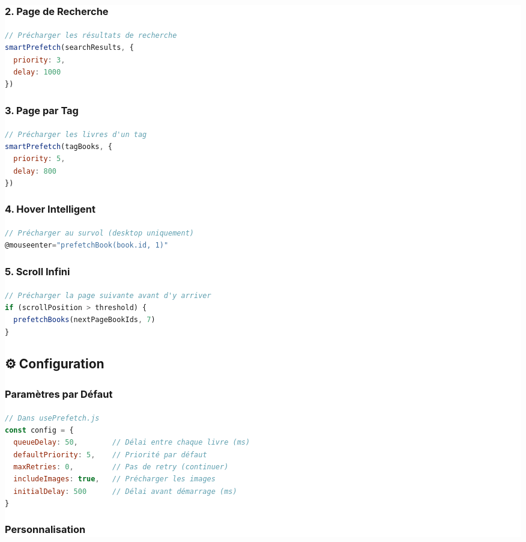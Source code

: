 ### 2. Page de Recherche

```javascript
// Précharger les résultats de recherche
smartPrefetch(searchResults, { 
  priority: 3, 
  delay: 1000 
})
```

### 3. Page par Tag

```javascript
// Précharger les livres d'un tag
smartPrefetch(tagBooks, { 
  priority: 5, 
  delay: 800 
})
```

### 4. Hover Intelligent

```javascript
// Précharger au survol (desktop uniquement)
@mouseenter="prefetchBook(book.id, 1)"
```

### 5. Scroll Infini

```javascript
// Précharger la page suivante avant d'y arriver
if (scrollPosition > threshold) {
  prefetchBooks(nextPageBookIds, 7)
}
```

## ⚙️ Configuration

### Paramètres par Défaut

```javascript
// Dans usePrefetch.js
const config = {
  queueDelay: 50,        // Délai entre chaque livre (ms)
  defaultPriority: 5,    // Priorité par défaut
  maxRetries: 0,         // Pas de retry (continuer)
  includeImages: true,   // Précharger les images
  initialDelay: 500      // Délai avant démarrage (ms)
}
```

### Personnalisation
